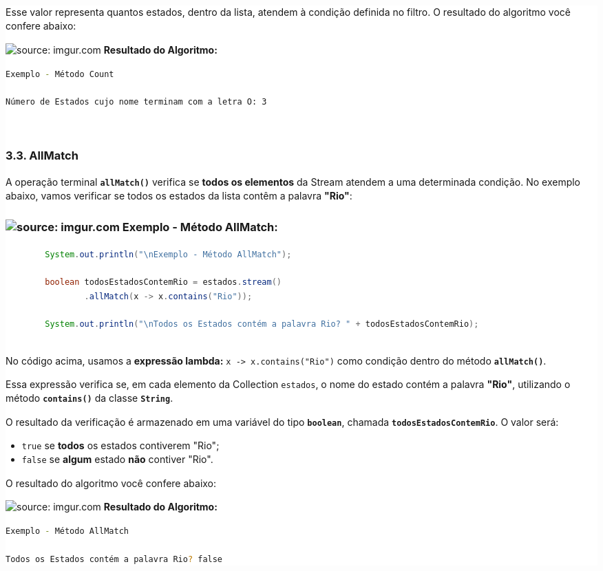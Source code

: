 Esse valor representa quantos estados, dentro da lista, atendem à condição definida no filtro. O resultado do algoritmo você confere abaixo:

<img src="https://i.imgur.com/V2ReOnx.png" title="source: imgur.com" width="3%"/> **Resultado do Algoritmo:**

```bash
Exemplo - Método Count

Número de Estados cujo nome terminam com a letra O: 3
```

<br />

<h3>3.3. AllMatch</h3>



A operação terminal **`allMatch()`** verifica se **todos os elementos** da Stream atendem a uma determinada condição. No exemplo abaixo, vamos verificar se todos os estados da lista contêm a palavra **"Rio"**:



### <img src="https://i.imgur.com/gsSDe7P.png" title="source: imgur.com" width="4%"/> Exemplo - Método AllMatch:

```java
		System.out.println("\nExemplo - Método AllMatch");
		
		boolean todosEstadosContemRio = estados.stream()
				.allMatch(x -> x.contains("Rio"));

		System.out.println("\nTodos os Estados contém a palavra Rio? " + todosEstadosContemRio);
		
```

No código acima, usamos a **expressão lambda:**  `x -> x.contains("Rio")` como condição dentro do método **`allMatch()`**.

Essa expressão verifica se, em cada elemento da Collection `estados`, o nome do estado contém a palavra **"Rio"**, utilizando o método **`contains()`** da classe **`String`**.

O resultado da verificação é armazenado em uma variável do tipo **`boolean`**, chamada **`todosEstadosContemRio`**. O valor será:

- `true` se **todos** os estados contiverem "Rio";
- `false` se **algum** estado **não** contiver "Rio".

 O resultado do algoritmo você confere abaixo:

<img src="https://i.imgur.com/V2ReOnx.png" title="source: imgur.com" width="3%"/> **Resultado do Algoritmo:**

```bash
Exemplo - Método AllMatch

Todos os Estados contém a palavra Rio? false

```
